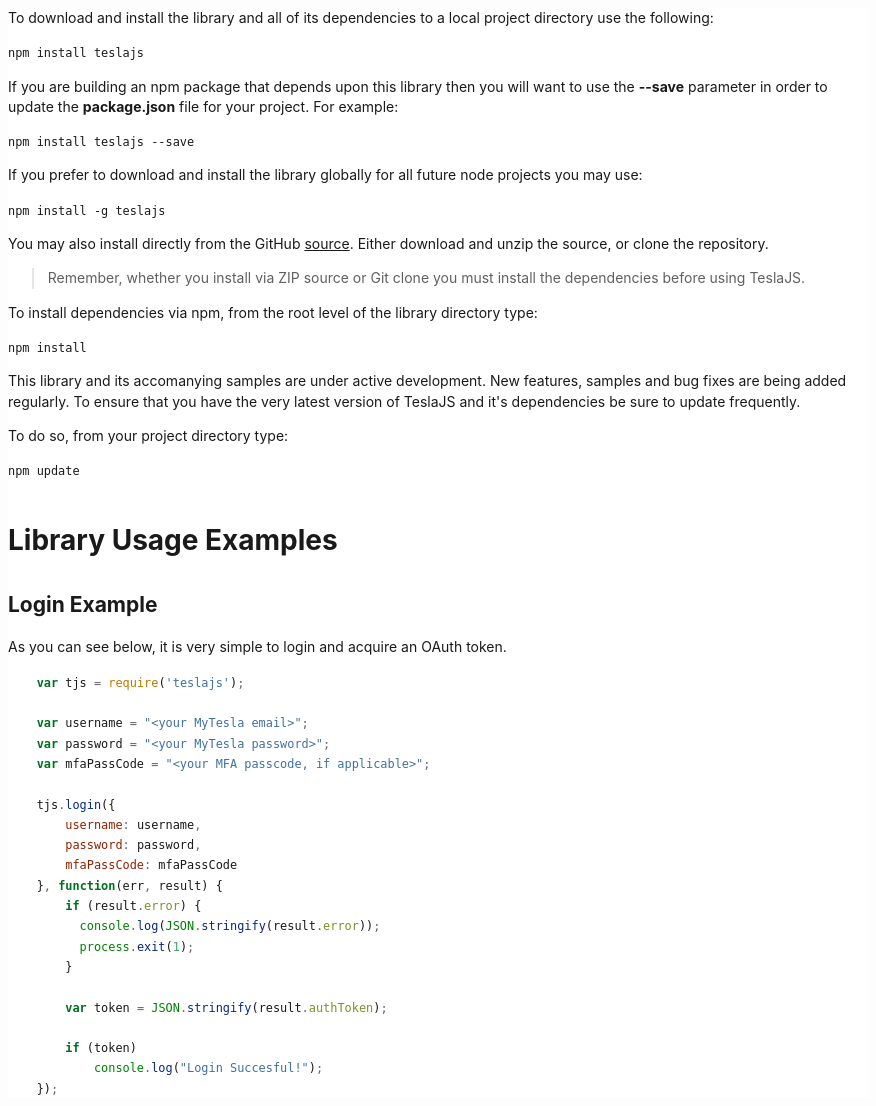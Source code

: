 To download and install the library and all of its dependencies to a local 
project directory use the following:

    npm install teslajs

If you are building an npm package that depends upon this library then you 
will want to use the **--save** parameter in order to update the 
**package.json** file for your project. For example:

    npm install teslajs --save
    
If you prefer to download and install the library globally for all future 
node projects you may use:

    npm install -g teslajs

You may also install directly from the GitHub 
[source](https://github.com/mseminatore/TeslaJS). Either download and unzip 
the source, or clone the repository.

> Remember, whether you install via ZIP source or Git clone you must install 
> the dependencies before using TeslaJS.

To install dependencies via npm, from the root level of the library directory 
type:

    npm install

This library and its accomanying samples are under active development. New 
features, samples and bug fixes are being added regularly.  To ensure that 
you have the very latest version of TeslaJS and it's dependencies be sure to 
update frequently.

To do so, from your project directory type:

    npm update

# Library Usage Examples

## Login Example

As you can see below, it is very simple to login and acquire an OAuth token.

```javascript
    var tjs = require('teslajs');

    var username = "<your MyTesla email>";
    var password = "<your MyTesla password>";
    var mfaPassCode = "<your MFA passcode, if applicable>";

    tjs.login({
        username: username,
        password: password,
        mfaPassCode: mfaPassCode
    }, function(err, result) {
        if (result.error) {
          console.log(JSON.stringify(result.error));
          process.exit(1);
        }

        var token = JSON.stringify(result.authToken);

        if (token)
            console.log("Login Succesful!");
    });
```
